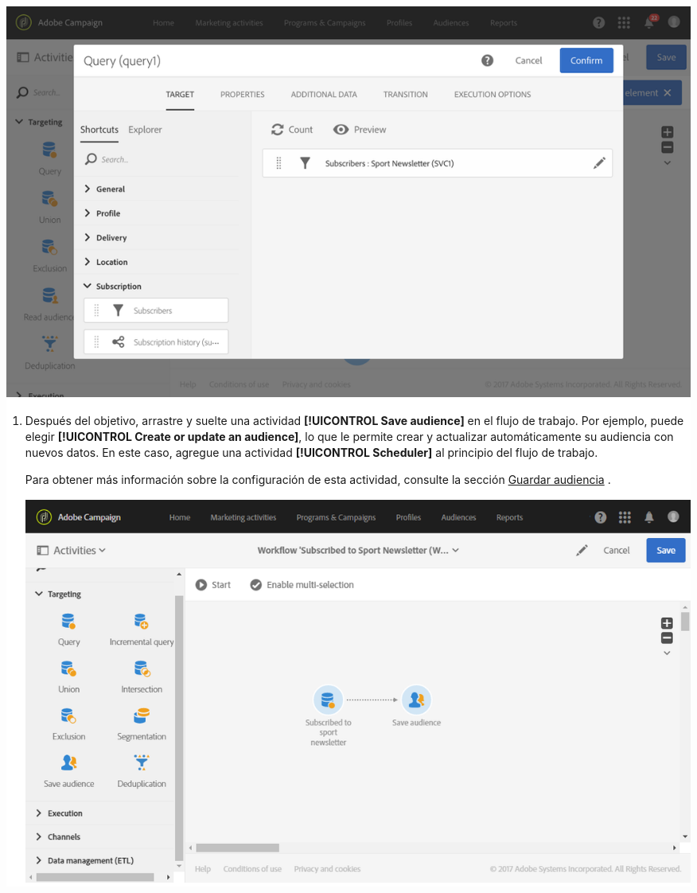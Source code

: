    ![](assets/audiences_list_2.png)

1. Después del objetivo, arrastre y suelte una actividad **[!UICONTROL Save audience]** en el flujo de trabajo. Por ejemplo, puede elegir **[!UICONTROL Create or update an audience]**, lo que le permite crear y actualizar automáticamente su audiencia con nuevos datos. En este caso, agregue una actividad **[!UICONTROL Scheduler]** al principio del flujo de trabajo.

   Para obtener más información sobre la configuración de esta actividad, consulte la sección [Guardar audiencia](../../automating/using/save-audience.md) .

   ![](assets/audiences_list_3.png)
